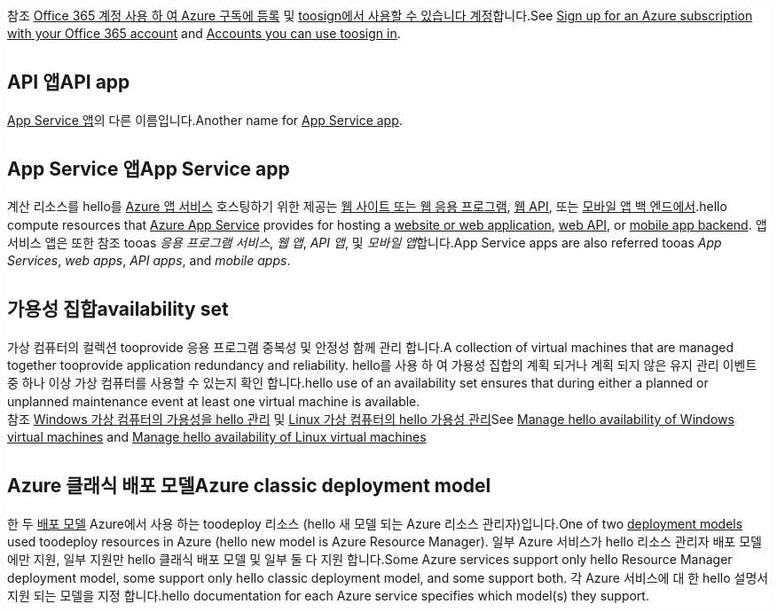<span data-ttu-id="57eed-114">참조 [Office 365 계정 사용 하 여 Azure 구독에 등록](billing/billing-use-existing-office-365-account-azure-subscription.md) 및 [toosign에서 사용할 수 있습니다 계정](active-directory/active-directory-how-subscriptions-associated-directory.md)합니다.</span><span class="sxs-lookup"><span data-stu-id="57eed-114">See [Sign up for an Azure subscription with your Office 365 account](billing/billing-use-existing-office-365-account-azure-subscription.md) and [Accounts you can use toosign in](active-directory/active-directory-how-subscriptions-associated-directory.md).</span></span>

## <a name="api-app"></a><span data-ttu-id="57eed-115">API 앱</span><span class="sxs-lookup"><span data-stu-id="57eed-115">API app</span></span>
<span data-ttu-id="57eed-116">[App Service 앱](#app-service-app)의 다른 이름입니다.</span><span class="sxs-lookup"><span data-stu-id="57eed-116">Another name for [App Service app](#app-service-app).</span></span>

## <a name="app-service-app"></a><span data-ttu-id="57eed-117">App Service 앱</span><span class="sxs-lookup"><span data-stu-id="57eed-117">App Service app</span></span>
<span data-ttu-id="57eed-118">계산 리소스를 hello를 [Azure 앱 서비스](app-service/app-service-value-prop-what-is.md) 호스팅하기 위한 제공는 [웹 사이트 또는 웹 응용 프로그램](app-service-web/app-service-web-overview.md), [웹 API](app-service-api/app-service-api-apps-why-best-platform.md), 또는 [모바일 앱 백 엔드에서](app-service-mobile/app-service-mobile-value-prop.md).</span><span class="sxs-lookup"><span data-stu-id="57eed-118">hello compute resources that [Azure App Service](app-service/app-service-value-prop-what-is.md) provides for hosting a [website or web application](app-service-web/app-service-web-overview.md), [web API](app-service-api/app-service-api-apps-why-best-platform.md), or [mobile app backend](app-service-mobile/app-service-mobile-value-prop.md).</span></span> <span data-ttu-id="57eed-119">앱 서비스 앱은 또한 참조 tooas *응용 프로그램 서비스*, *웹 앱*, *API 앱*, 및 *모바일 앱*합니다.</span><span class="sxs-lookup"><span data-stu-id="57eed-119">App Service apps are also referred tooas *App Services*, *web apps*, *API apps*, and *mobile apps*.</span></span>

## <a name="availability-set"></a><span data-ttu-id="57eed-120">가용성 집합</span><span class="sxs-lookup"><span data-stu-id="57eed-120">availability set</span></span>
<span data-ttu-id="57eed-121">가상 컴퓨터의 컬렉션 tooprovide 응용 프로그램 중복성 및 안정성 함께 관리 합니다.</span><span class="sxs-lookup"><span data-stu-id="57eed-121">A collection of virtual machines that are managed together tooprovide application redundancy and reliability.</span></span> <span data-ttu-id="57eed-122">hello를 사용 하 여 가용성 집합의 계획 되거나 계획 되지 않은 유지 관리 이벤트 중 하나 이상 가상 컴퓨터를 사용할 수 있는지 확인 합니다.</span><span class="sxs-lookup"><span data-stu-id="57eed-122">hello use of an availability set ensures that during either a planned or unplanned maintenance event at least one virtual machine is available.</span></span>  
<span data-ttu-id="57eed-123">참조 [Windows 가상 컴퓨터의 가용성을 hello 관리](virtual-machines/windows/manage-availability.md?toc=%2fazure%2fvirtual-machines%2fwindows%2ftoc.json) 및 [Linux 가상 컴퓨터의 hello 가용성 관리](virtual-machines/linux/manage-availability.md?toc=%2fazure%2fvirtual-machines%2flinux%2ftoc.json)</span><span class="sxs-lookup"><span data-stu-id="57eed-123">See [Manage hello availability of Windows virtual machines](virtual-machines/windows/manage-availability.md?toc=%2fazure%2fvirtual-machines%2fwindows%2ftoc.json) and [Manage hello availability of Linux virtual machines](virtual-machines/linux/manage-availability.md?toc=%2fazure%2fvirtual-machines%2flinux%2ftoc.json)</span></span>

## <span data-ttu-id="57eed-124"><a name="classic-model"></a>Azure 클래식 배포 모델</span><span class="sxs-lookup"><span data-stu-id="57eed-124"><a name="classic-model"></a>Azure classic deployment model</span></span>
<span data-ttu-id="57eed-125">한 두 [배포 모델](resource-manager-deployment-model.md) Azure에서 사용 하는 toodeploy 리소스 (hello 새 모델 되는 Azure 리소스 관리자)입니다.</span><span class="sxs-lookup"><span data-stu-id="57eed-125">One of two [deployment models](resource-manager-deployment-model.md) used toodeploy resources in Azure (hello new model is Azure Resource Manager).</span></span> <span data-ttu-id="57eed-126">일부 Azure 서비스가 hello 리소스 관리자 배포 모델에만 지원, 일부 지원만 hello 클래식 배포 모델 및 일부 둘 다 지원 합니다.</span><span class="sxs-lookup"><span data-stu-id="57eed-126">Some Azure services support only hello Resource Manager deployment model, some support only hello classic deployment model, and some support both.</span></span> <span data-ttu-id="57eed-127">각 Azure 서비스에 대 한 hello 설명서 지원 되는 모델을 지정 합니다.</span><span class="sxs-lookup"><span data-stu-id="57eed-127">hello documentation for each Azure service specifies which model(s) they support.</span></span>

